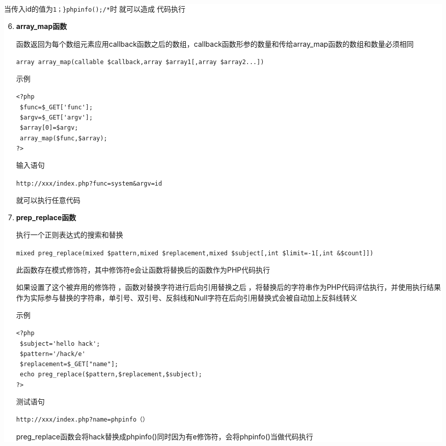   当传入id的值为`1；}phpinfo();/*`时 就可以造成 代码执行

6. **array_map函数**

   函数返回为每个数组元素应用callback函数之后的数组，callback函数形参的数量和传给array_map函数的数组和数量必须相同

   ```
   array array_map(callable $callback,array $array1[,array $array2...])
   ```

   示例

   ```
   <?php 
   	$func=$_GET['func']; 
   	$argv=$_GET['argv']; 
   	$array[0]=$argv; 
   	array_map($func,$array); 
   ?>
   ```

   输入语句

   ```
   http://xxx/index.php?func=system&argv=id
   ```

   就可以执行任意代码

7. **prep_replace函数**

   执行一个正则表达式的搜索和替换

   ```
   mixed preg_replace(mixed $pattern,mixed $replacement,mixed $subject[,int $limit=-1[,int &$count]])
   ```

   此函数存在模式修饰符，其中修饰符e会让函数将替换后的函数作为PHP代码执行

   如果设置了这个被弃用的修饰符 ，函数对替换字符进行后向引用替换之后 ，将替换后的字符串作为PHP代码评估执行，并使用执行结果作为实际参与替换的字符串，单引号、双引号、反斜线和Null字符在后向引用替换式会被自动加上反斜线转义

   示例

   ```
   <?php 
   	$subject='hello hack';
   	$pattern='/hack/e'
   	$replacement=$_GET["name"];
   	echo preg_replace($pattern,$replacement,$subject);
   ?>
   ```

   测试语句

   ```
   http://xxx/index.php?name=phpinfo（）
   ```

   preg_replace函数会将hack替换成phpinfo()同时因为有e修饰符，会将phpinfo()当做代码执行
